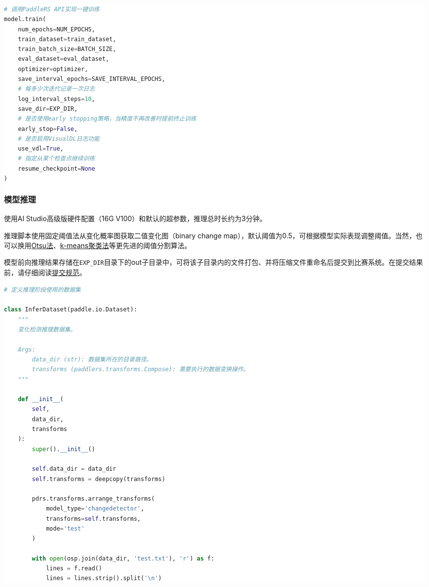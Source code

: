 ```python
```

```python
# 调用PaddleRS API实现一键训练
model.train(
    num_epochs=NUM_EPOCHS,
    train_dataset=train_dataset,
    train_batch_size=BATCH_SIZE,
    eval_dataset=eval_dataset,
    optimizer=optimizer,
    save_interval_epochs=SAVE_INTERVAL_EPOCHS,
    # 每多少次迭代记录一次日志
    log_interval_steps=10,  
    save_dir=EXP_DIR,
    # 是否使用early stopping策略，当精度不再改善时提前终止训练
    early_stop=False,
    # 是否启用VisualDL日志功能
    use_vdl=True,
    # 指定从某个检查点继续训练
    resume_checkpoint=None
)
```

### 模型推理

使用AI Studio高级版硬件配置（16G V100）和默认的超参数，推理总时长约为3分钟。

推理脚本使用固定阈值法从变化概率图获取二值变化图（binary change map），默认阈值为0.5，可根据模型实际表现调整阈值。当然，也可以换用[Otsu法](https://baike.baidu.com/item/otsu/16252828?fr=aladdin)、[k-means聚类法](https://baike.baidu.com/item/K%E5%9D%87%E5%80%BC%E8%81%9A%E7%B1%BB%E7%AE%97%E6%B3%95/15779627)等更先进的阈值分割算法。

模型前向推理结果存储在`EXP_DIR`目录下的out子目录中，可将该子目录内的文件打包、并将压缩文件重命名后提交到比赛系统。在提交结果前，请仔细阅读[提交规范](https://aistudio.baidu.com/aistudio/competition/detail/151/0/submit-result)。

```python
# 定义推理阶段使用的数据集

class InferDataset(paddle.io.Dataset):
    """
    变化检测推理数据集。

    Args:
        data_dir (str): 数据集所在的目录路径。
        transforms (paddlers.transforms.Compose): 需要执行的数据变换操作。
    """

    def __init__(
        self,
        data_dir,
        transforms
    ):
        super().__init__()

        self.data_dir = data_dir
        self.transforms = deepcopy(transforms)

        pdrs.transforms.arrange_transforms(
            model_type='changedetector',
            transforms=self.transforms,
            mode='test'
        )

        with open(osp.join(data_dir, 'test.txt'), 'r') as f:
            lines = f.read()
            lines = lines.strip().split('\n')

```